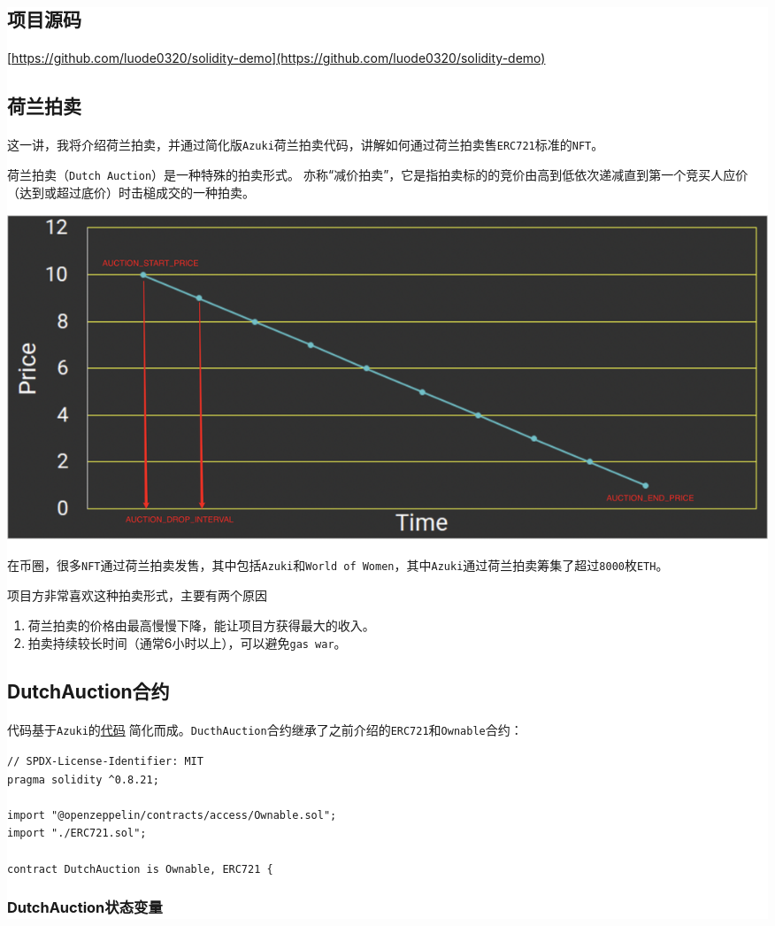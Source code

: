 ## 项目源码

[https://github.com/luode0320/solidity-demo](https://github.com/luode0320/solidity-demo)

## 荷兰拍卖

这一讲，我将介绍荷兰拍卖，并通过简化版`Azuki`荷兰拍卖代码，讲解如何通过荷兰拍卖售`ERC721`标准的`NFT`。

荷兰拍卖（`Dutch Auction`）是一种特殊的拍卖形式。 亦称“减价拍卖”，它是指拍卖标的的竞价由高到低依次递减直到第一个竞买人应价（达到或超过底价）时击槌成交的一种拍卖。

![荷兰拍卖](../../../picture/35-1-1658a69be3510565054fd7d243229f2f.png)

在币圈，很多`NFT`通过荷兰拍卖发售，其中包括`Azuki`和`World of Women`，其中`Azuki`通过荷兰拍卖筹集了超过`8000`枚`ETH`。

项目方非常喜欢这种拍卖形式，主要有两个原因

1. 荷兰拍卖的价格由最高慢慢下降，能让项目方获得最大的收入。
2. 拍卖持续较长时间（通常6小时以上），可以避免`gas war`。

## DutchAuction合约

代码基于`Azuki`的[代码](https://etherscan.io/address/0xed5af388653567af2f388e6224dc7c4b3241c544#code)
简化而成。`DucthAuction`合约继承了之前介绍的`ERC721`和`Ownable`合约：

```solidity
// SPDX-License-Identifier: MIT
pragma solidity ^0.8.21;

import "@openzeppelin/contracts/access/Ownable.sol";
import "./ERC721.sol";

contract DutchAuction is Ownable, ERC721 {
```

### DutchAuction状态变量

